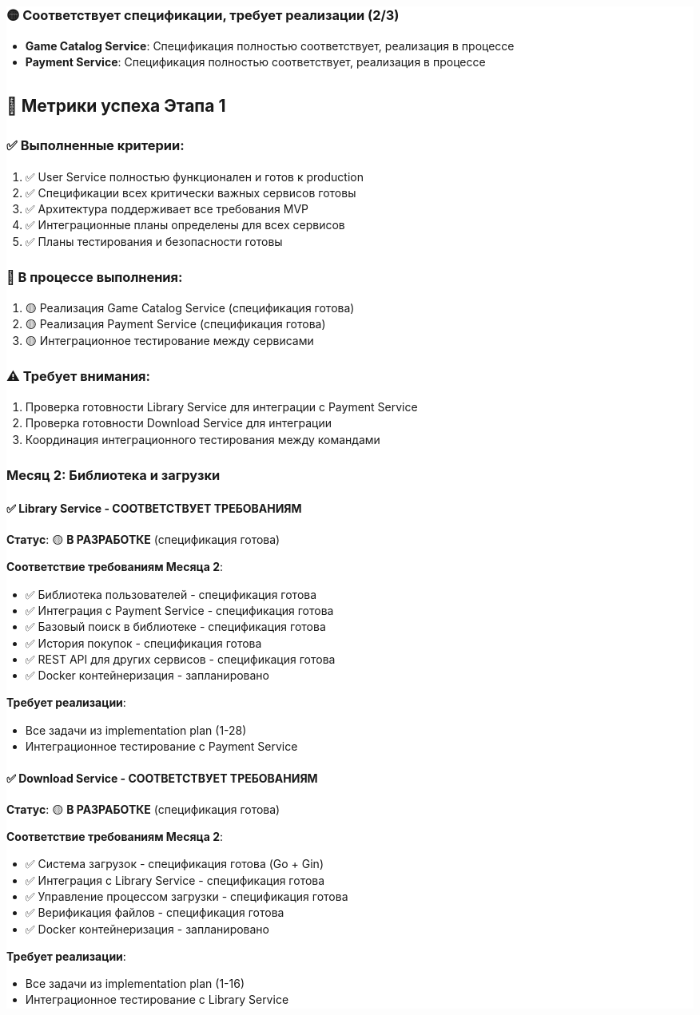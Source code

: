 ### 🟡 Соответствует спецификации, требует реализации (2/3)
- **Game Catalog Service**: Спецификация полностью соответствует, реализация в процессе
- **Payment Service**: Спецификация полностью соответствует, реализация в процессе

## 🎯 Метрики успеха Этапа 1

### ✅ Выполненные критерии:
1. ✅ User Service полностью функционален и готов к production
2. ✅ Спецификации всех критически важных сервисов готовы
3. ✅ Архитектура поддерживает все требования MVP
4. ✅ Интеграционные планы определены для всех сервисов
5. ✅ Планы тестирования и безопасности готовы

### 🔄 В процессе выполнения:
1. 🟡 Реализация Game Catalog Service (спецификация готова)
2. 🟡 Реализация Payment Service (спецификация готова)
3. 🟡 Интеграционное тестирование между сервисами

### ⚠️ Требует внимания:
1. Проверка готовности Library Service для интеграции с Payment Service
2. Проверка готовности Download Service для интеграции
3. Координация интеграционного тестирования между командами

### Месяц 2: Библиотека и загрузки

#### ✅ Library Service - СООТВЕТСТВУЕТ ТРЕБОВАНИЯМ
**Статус**: 🟡 **В РАЗРАБОТКЕ** (спецификация готова)

**Соответствие требованиям Месяца 2**:
- ✅ Библиотека пользователей - спецификация готова
- ✅ Интеграция с Payment Service - спецификация готова
- ✅ Базовый поиск в библиотеке - спецификация готова
- ✅ История покупок - спецификация готова
- ✅ REST API для других сервисов - спецификация готова
- ✅ Docker контейнеризация - запланировано

**Требует реализации**:
- Все задачи из implementation plan (1-28)
- Интеграционное тестирование с Payment Service

#### ✅ Download Service - СООТВЕТСТВУЕТ ТРЕБОВАНИЯМ
**Статус**: 🟡 **В РАЗРАБОТКЕ** (спецификация готова)

**Соответствие требованиям Месяца 2**:
- ✅ Система загрузок - спецификация готова (Go + Gin)
- ✅ Интеграция с Library Service - спецификация готова
- ✅ Управление процессом загрузки - спецификация готова
- ✅ Верификация файлов - спецификация готова
- ✅ Docker контейнеризация - запланировано

**Требует реализации**:
- Все задачи из implementation plan (1-16)
- Интеграционное тестирование с Library Service
